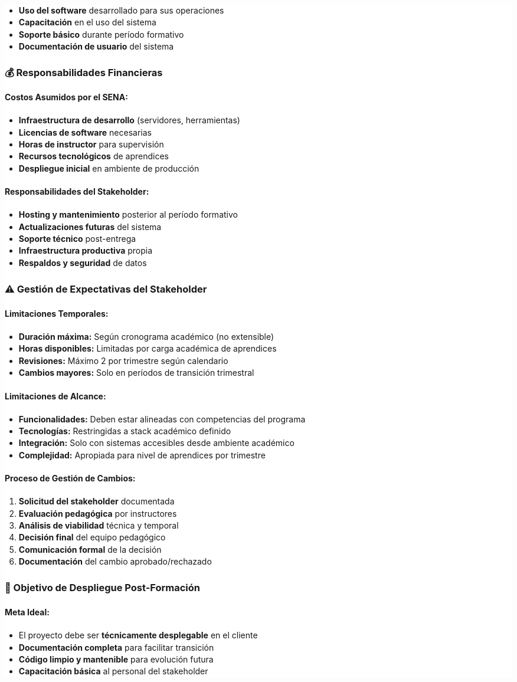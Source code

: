 - **Uso del software** desarrollado para sus operaciones
- **Capacitación** en el uso del sistema
- **Soporte básico** durante período formativo
- **Documentación de usuario** del sistema

### **💰 Responsabilidades Financieras**

#### **Costos Asumidos por el SENA:**

- **Infraestructura de desarrollo** (servidores, herramientas)
- **Licencias de software** necesarias
- **Horas de instructor** para supervisión
- **Recursos tecnológicos** de aprendices
- **Despliegue inicial** en ambiente de producción

#### **Responsabilidades del Stakeholder:**

- **Hosting y mantenimiento** posterior al período formativo
- **Actualizaciones futuras** del sistema
- **Soporte técnico** post-entrega
- **Infraestructura productiva** propia
- **Respaldos y seguridad** de datos

### **⚠️ Gestión de Expectativas del Stakeholder**

#### **Limitaciones Temporales:**

- **Duración máxima:** Según cronograma académico (no extensible)
- **Horas disponibles:** Limitadas por carga académica de aprendices
- **Revisiones:** Máximo 2 por trimestre según calendario
- **Cambios mayores:** Solo en períodos de transición trimestral

#### **Limitaciones de Alcance:**

- **Funcionalidades:** Deben estar alineadas con competencias del programa
- **Tecnologías:** Restringidas a stack académico definido
- **Integración:** Solo con sistemas accesibles desde ambiente académico
- **Complejidad:** Apropiada para nivel de aprendices por trimestre

#### **Proceso de Gestión de Cambios:**

1. **Solicitud del stakeholder** documentada
2. **Evaluación pedagógica** por instructores
3. **Análisis de viabilidad** técnica y temporal
4. **Decisión final** del equipo pedagógico
5. **Comunicación formal** de la decisión
6. **Documentación** del cambio aprobado/rechazado

### **🎯 Objetivo de Despliegue Post-Formación**

#### **Meta Ideal:**

- El proyecto debe ser **técnicamente desplegable** en el cliente
- **Documentación completa** para facilitar transición
- **Código limpio y mantenible** para evolución futura
- **Capacitación básica** al personal del stakeholder

